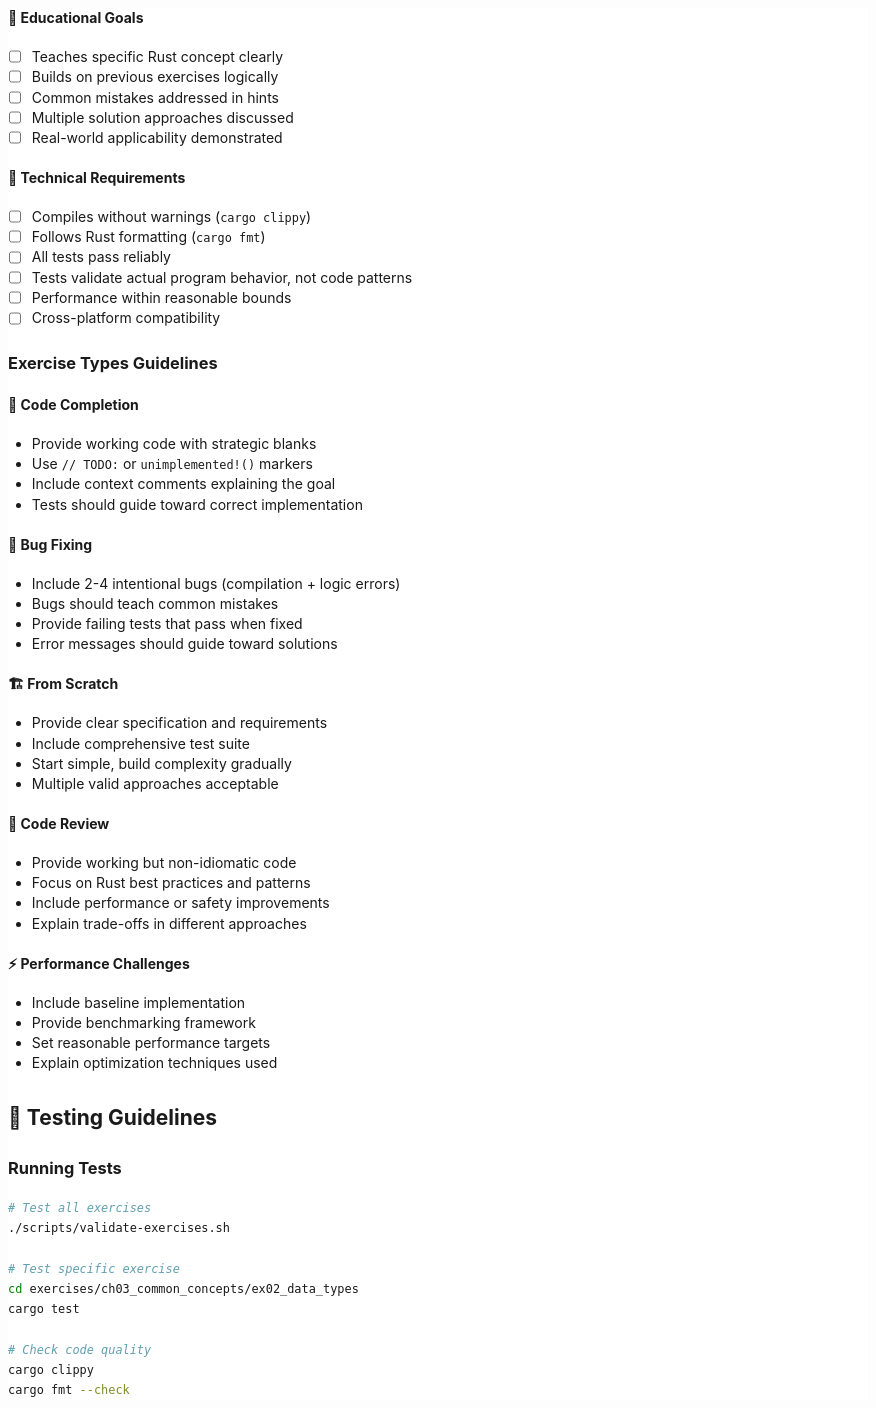 #### 🎯 Educational Goals
- [ ] Teaches specific Rust concept clearly
- [ ] Builds on previous exercises logically
- [ ] Common mistakes addressed in hints
- [ ] Multiple solution approaches discussed
- [ ] Real-world applicability demonstrated

#### 🔧 Technical Requirements
- [ ] Compiles without warnings (`cargo clippy`)
- [ ] Follows Rust formatting (`cargo fmt`)
- [ ] All tests pass reliably
- [ ] Tests validate actual program behavior, not code patterns
- [ ] Performance within reasonable bounds
- [ ] Cross-platform compatibility

### Exercise Types Guidelines

#### 📝 Code Completion
- Provide working code with strategic blanks
- Use `// TODO:` or `unimplemented!()` markers
- Include context comments explaining the goal
- Tests should guide toward correct implementation

#### 🐛 Bug Fixing
- Include 2-4 intentional bugs (compilation + logic errors)
- Bugs should teach common mistakes
- Provide failing tests that pass when fixed
- Error messages should guide toward solutions

#### 🏗️ From Scratch
- Provide clear specification and requirements
- Include comprehensive test suite
- Start simple, build complexity gradually
- Multiple valid approaches acceptable

#### 👀 Code Review
- Provide working but non-idiomatic code
- Focus on Rust best practices and patterns
- Include performance or safety improvements
- Explain trade-offs in different approaches

#### ⚡ Performance Challenges
- Include baseline implementation
- Provide benchmarking framework
- Set reasonable performance targets
- Explain optimization techniques used

## 🧪 Testing Guidelines

### Running Tests
```bash
# Test all exercises
./scripts/validate-exercises.sh

# Test specific exercise
cd exercises/ch03_common_concepts/ex02_data_types
cargo test

# Check code quality
cargo clippy
cargo fmt --check
```
